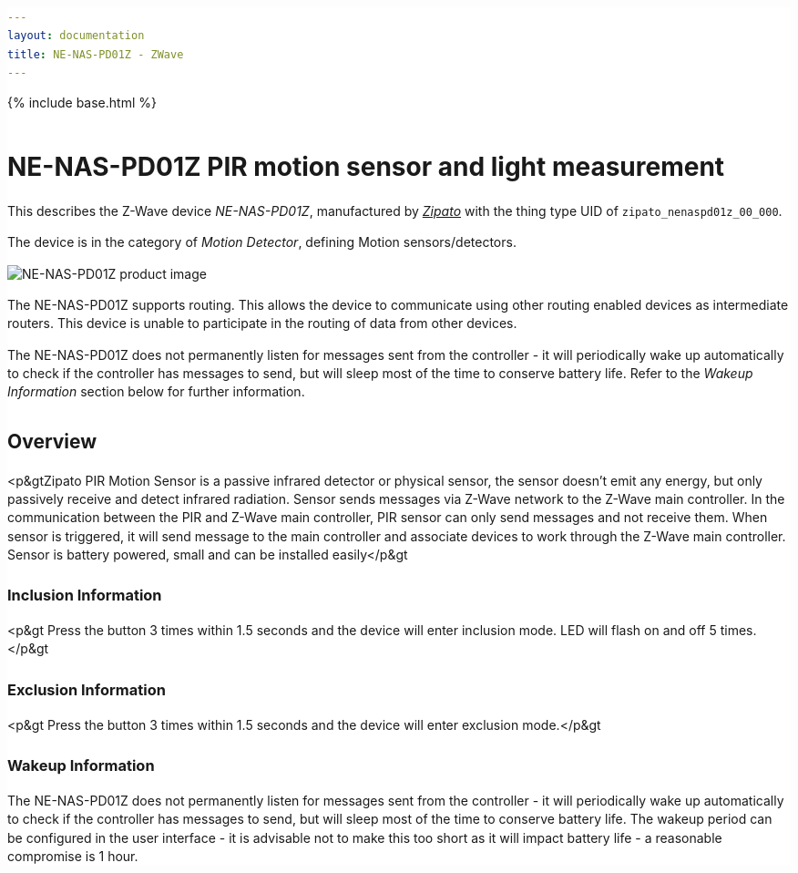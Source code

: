 ```yaml
---
layout: documentation
title: NE-NAS-PD01Z - ZWave
---
```


{% include base.html %}

# NE-NAS-PD01Z PIR motion sensor and light measurement
This describes the Z-Wave device *NE-NAS-PD01Z*, manufactured by *[Zipato](http://www.zipato.com/)* with the thing type UID of ```zipato_nenaspd01z_00_000```.

The device is in the category of *Motion Detector*, defining Motion sensors/detectors.

![NE-NAS-PD01Z product image](https://opensmarthouse.org/zwavedatabase/735/image/)


The NE-NAS-PD01Z supports routing. This allows the device to communicate using other routing enabled devices as intermediate routers.  This device is unable to participate in the routing of data from other devices.

The NE-NAS-PD01Z does not permanently listen for messages sent from the controller - it will periodically wake up automatically to check if the controller has messages to send, but will sleep most of the time to conserve battery life. Refer to the *Wakeup Information* section below for further information.

## Overview

<p&gtZipato PIR Motion Sensor is a passive infrared detector or physical sensor, the sensor doesn’t emit any energy, but only passively receive and detect infrared radiation. Sensor sends messages via Z-Wave network to the Z-Wave main controller. In the communication between the PIR and Z-Wave main controller, PIR sensor can only send messages and not receive them. When sensor is triggered, it will send message to the main controller and associate devices to work through the Z-Wave main controller. Sensor is battery powered, small and can be installed easily</p&gt

### Inclusion Information

<p&gt Press the button 3 times within 1.5 seconds and the device will enter inclusion mode. LED will flash on and off 5 times.</p&gt

### Exclusion Information

<p&gt Press the button 3 times within 1.5 seconds and the device will enter exclusion mode.</p&gt

### Wakeup Information

The NE-NAS-PD01Z does not permanently listen for messages sent from the controller - it will periodically wake up automatically to check if the controller has messages to send, but will sleep most of the time to conserve battery life. The wakeup period can be configured in the user interface - it is advisable not to make this too short as it will impact battery life - a reasonable compromise is 1 hour.
